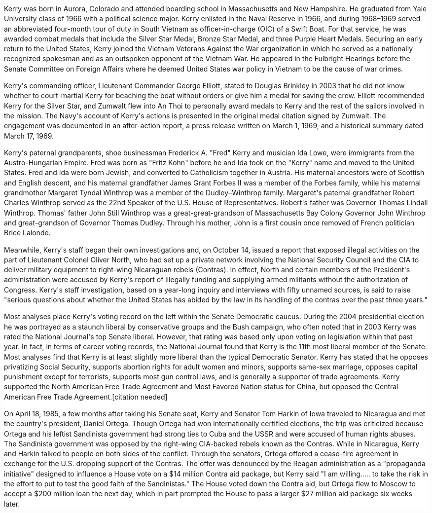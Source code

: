Kerry was born in Aurora, Colorado and attended boarding school in Massachusetts and New Hampshire. He graduated from Yale University class of 1966 with a political science major. Kerry enlisted in the Naval Reserve in 1966, and during 1968–1969 served an abbreviated four-month tour of duty in South Vietnam as officer-in-charge (OIC) of a Swift Boat. For that service, he was awarded combat medals that include the Silver Star Medal, Bronze Star Medal, and three Purple Heart Medals. Securing an early return to the United States, Kerry joined the Vietnam Veterans Against the War organization in which he served as a nationally recognized spokesman and as an outspoken opponent of the Vietnam War. He appeared in the Fulbright Hearings before the Senate Committee on Foreign Affairs where he deemed United States war policy in Vietnam to be the cause of war crimes.

Kerry's commanding officer, Lieutenant Commander George Elliott, stated to Douglas Brinkley in 2003 that he did not know whether to court-martial Kerry for beaching the boat without orders or give him a medal for saving the crew. Elliott recommended Kerry for the Silver Star, and Zumwalt flew into An Thoi to personally award medals to Kerry and the rest of the sailors involved in the mission. The Navy's account of Kerry's actions is presented in the original medal citation signed by Zumwalt. The engagement was documented in an after-action report, a press release written on March 1, 1969, and a historical summary dated March 17, 1969.

Kerry's paternal grandparents, shoe businessman Frederick A. "Fred" Kerry and musician Ida Lowe, were immigrants from the Austro-Hungarian Empire. Fred was born as "Fritz Kohn" before he and Ida took on the "Kerry" name and moved to the United States. Fred and Ida were born Jewish, and converted to Catholicism together in Austria. His maternal ancestors were of Scottish and English descent, and his maternal grandfather James Grant Forbes II was a member of the Forbes family, while his maternal grandmother Margaret Tyndal Winthrop was a member of the Dudley–Winthrop family. Margaret's paternal grandfather Robert Charles Winthrop served as the 22nd Speaker of the U.S. House of Representatives. Robert's father was Governor Thomas Lindall Winthrop. Thomas' father John Still Winthrop was a great-great-grandson of Massachusetts Bay Colony Governor John Winthrop and great-grandson of Governor Thomas Dudley. Through his mother, John is a first cousin once removed of French politician Brice Lalonde.

Meanwhile, Kerry's staff began their own investigations and, on October 14, issued a report that exposed illegal activities on the part of Lieutenant Colonel Oliver North, who had set up a private network involving the National Security Council and the CIA to deliver military equipment to right-wing Nicaraguan rebels (Contras). In effect, North and certain members of the President's administration were accused by Kerry's report of illegally funding and supplying armed militants without the authorization of Congress. Kerry's staff investigation, based on a year-long inquiry and interviews with fifty unnamed sources, is said to raise "serious questions about whether the United States has abided by the law in its handling of the contras over the past three years."

Most analyses place Kerry's voting record on the left within the Senate Democratic caucus. During the 2004 presidential election he was portrayed as a staunch liberal by conservative groups and the Bush campaign, who often noted that in 2003 Kerry was rated the National Journal's top Senate liberal. However, that rating was based only upon voting on legislation within that past year. In fact, in terms of career voting records, the National Journal found that Kerry is the 11th most liberal member of the Senate. Most analyses find that Kerry is at least slightly more liberal than the typical Democratic Senator. Kerry has stated that he opposes privatizing Social Security, supports abortion rights for adult women and minors, supports same-sex marriage, opposes capital punishment except for terrorists, supports most gun control laws, and is generally a supporter of trade agreements. Kerry supported the North American Free Trade Agreement and Most Favored Nation status for China, but opposed the Central American Free Trade Agreement.[citation needed]

On April 18, 1985, a few months after taking his Senate seat, Kerry and Senator Tom Harkin of Iowa traveled to Nicaragua and met the country's president, Daniel Ortega. Though Ortega had won internationally certified elections, the trip was criticized because Ortega and his leftist Sandinista government had strong ties to Cuba and the USSR and were accused of human rights abuses. The Sandinista government was opposed by the right-wing CIA-backed rebels known as the Contras. While in Nicaragua, Kerry and Harkin talked to people on both sides of the conflict. Through the senators, Ortega offered a cease-fire agreement in exchange for the U.S. dropping support of the Contras. The offer was denounced by the Reagan administration as a "propaganda initiative" designed to influence a House vote on a $14 million Contra aid package, but Kerry said "I am willing..... to take the risk in the effort to put to test the good faith of the Sandinistas." The House voted down the Contra aid, but Ortega flew to Moscow to accept a $200 million loan the next day, which in part prompted the House to pass a larger $27 million aid package six weeks later.
